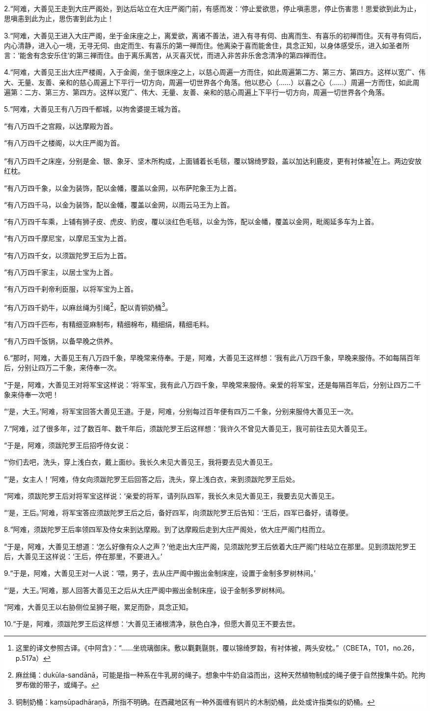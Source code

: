 2.“阿难，大善见王走到大庄严阁处，到达后站立在大庄严阁门前，有感而发：‘停止爱欲思，停止嗔恚思，停止伤害思！思爱欲到此为止，思嗔恚到此为止，思伤害到此为止！

3.“阿难，大善见王进入大庄严阁，坐于金床座之上，离爱欲，离诸不善法，进入有寻有伺、由离而生、有喜乐的初禅而住。灭有寻有伺后，内心清静，进入心一境，无寻无伺、由定而生、有喜乐的第一禅而住。他离染于喜而能舍住，具念正知，以身体感受乐，进入如圣者所言：‘能舍有念安乐住’的第三禅而住。由于离乐离苦，从灭喜灭忧，而进入非苦非乐舍念清净的第四禅而住。

4.“阿难，大善见王出大庄严楼阁，入于金阁，坐于银床座之上，以慈心周遍一方而住，如此周遍第二方、第三方、第四方。这样以宽广、伟大、无量、友善、亲和的慈心周遍上下平行一切方向，周遍一切世界各个角落。他以悲心（……）以喜之心（……）周遍一方而住，如此周遍第：二方、第三方、第四方。这样以宽广、伟大、无量、友善、亲和的慈心周遍上下平行一切方向，周遍一切世界各个角落。

5.“阿难，大善见王有八万四千都城，以拘舍婆提王城为首。

“有八万四千之宫殿，以达摩殿为首。

“有八万四千之楼阁，以大庄严阁为首。

“有八万四千之床座，分别是金、银、象牙、坚木所构成，上面铺着长毛毯，覆以锦绮罗縠，盖以加达利鹿皮，更有衬体被[^9]在上。两边安放红枕。

“有八万四千象，以金为装饰，配以金幡，覆盖以金网，以布萨陀象王为上首。

“有八万四千马，以金为装饰，配以金幡，覆盖以金网，以雨云马王为上首。

“有八万四千车乘，上铺有狮子皮、虎皮、豹皮，覆以淡红色毛毯，以金为饰，配以金幡，覆盖以金网，毗阁延多车为上首。

“有八万四千摩尼宝，以摩尼玉宝为上首。

“有八万四千女，以须跋陀罗王后为上首。

“有八万四千家主，以居士宝为上首。

“有八万四千刹帝利臣服，以将军宝为上首。

“有八万四千奶牛，以麻丝绳为引绳[^10]，配以青铜奶桶[^11]。

“有八万四千匹布，有精细亚麻制布，精细棉布，精细绢，精细毛料。

“有八万四千饭锅，以备早晚之供养。

6.“那时，阿难，大善见王有八万四千象，早晚常来侍奉。于是，阿难，大善见王这样想：‘我有此八万四千象，早晚来服侍。不如每隔百年后，分别让四万二千象，来侍奉一次。

“于是，阿难，大善见王对将军宝这样说：‘将军宝，我有此八万四千象，早晚常来服侍。亲爱的将军宝，还是每隔百年后，分别让四万二千象来侍奉一次吧！

“‘是，大王。’阿难，将军宝回答大善见王道。于是，阿难，分别每过百年便有四万二千象，分别来服侍大善见王一次。

7.“阿难，过了很多年，过了数百年、数千年后，须跋陀罗王后这样想：‘我许久不曾见大善见王，我可前往去见大善见王。

“于是，阿难，须跋陀罗王后招呼侍女说：

“‘你们去吧，洗头，穿上浅白衣，戴上面纱。我长久未见大善见王，我将要去见大善见王。

“‘是，女主人！’阿难，侍女向须跋陀罗王后回答之后，洗头，穿上浅白衣，来到须跋陀罗王后处。

“阿难，须跋陀罗王后对将军宝这样说：‘亲爱的将军，请列队四军，我长久未见大善见王，我要去见大善见王。

“‘是，王后。’阿难，将军宝答应须跋陀罗王后之后，备好四军，向须跋陀罗王后告知：‘王后，四军已备好，请尊便。

8.“阿难，须跋陀罗王后率领四军及侍女来到达摩殿。到了达摩殿后走到大庄严阁处，依大庄严阁门柱而立。

“于是，阿难，大善见王想道：‘怎么好像有众人之声？’他走出大庄严阁，见须跋陀罗王后依着大庄严阁门柱站立在那里。见到须跋陀罗王后，大善见王这样说：‘王后，停在那里，不要进入。’

9.“于是，阿难，大善见王对一人说：‘喂，男子，去从庄严阁中搬出金制床座，设置于金制多罗树林间。’

“‘是，大王。’阿难，那人回答大善见王之后从大庄严阁中搬出金制床座，设于金制多罗树林间。

“阿难，大善见王以右胁侧位呈狮子眠，累足而卧，具念正知。

10.“于是，阿难，须跋陀罗王后这样想：‘大善见王诸根清净，肤色白净，但愿大善见王不要去世。


[^1]: 相当于《长阿含》的《转轮圣王修行经》（CBETA，T01，no.1，p.39，a21）。
[^2]: 参阅前文《大般涅槃经》第261页注[1]。
[^4]: 觉音注（Sv.2.617）：sīsena saddhiṃ gandbodakena nahātassa“以香汤洗头沐浴”。
[^5]: 原文是yathābhuttañ ca bhuñjath，有多重含义：“食有节制”；“原先怎么食，现在就怎么食”；“原先怎样享受，现在依然怎样享受”。这里取第三种意义译出。
[^6]: 此门象征裁决事务之门。
[^7]: 文叉草：Muñja，是一种植物，其强韧的草茎可以用来制作绳索、麻线和篮子。
[^8]: 关于转轮王七宝，古译多有不同。例如《般泥洹经》（CBETA，T1，no.6，p.185c）译作：“一金轮宝。二白象宝。三绀马宝。四神珠宝。五玉女宝。六理家宝。七圣导宝。”这里采用了《长阿含》（CBETA，T1，no.1，p.21c）的译法“一金轮宝，二白象宝，三绀马宝，四神珠宝，五玉女宝，六居士宝，七主兵宝”。
[^9]: 这里的译文参照古译。《中阿含》：“……坐琉璃御床。敷以氍氀毾㲪，覆以锦绮罗縠，有衬体被，两头安枕。”（CBETA，T01，no.26，p.517a）
[^10]: 麻丝绳：dukūla-sandānā，可能是指一种系在牛乳房的绳子。想象中牛奶自溢而出，这种天然植物制成的绳子便于自然搜集牛奶。陀拘罗布做的带子，或绳子。
[^11]: 铜制奶桶：kaṃsūpadhāraṇā，所指不明确。在西藏地区有一种外面缠有铜片的木制奶桶，此处或许指类似的奶桶。
[^12]: 指一种饭菜搭配好的食品。